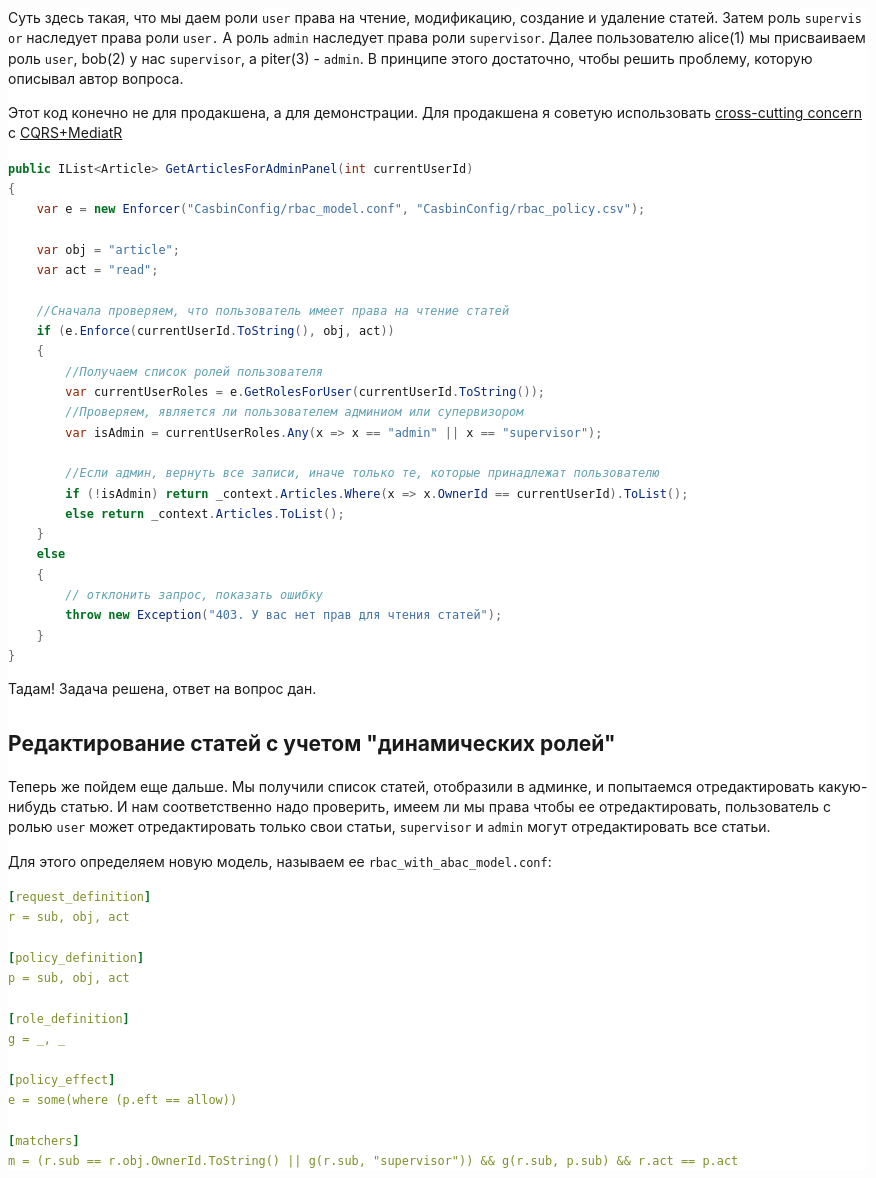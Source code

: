 Суть здесь такая, что мы даем роли `user` права на чтение, модификацию, создание и удаление статей. Затем роль `supervisor` наследует права роли `user.` А роль `admin` наследует права роли `supervisor`.
Далее пользователю alice(1) мы присваиваем роль `user`, bob(2) у нас `supervisor`, а piter(3) - `admin`.
В принципе этого достаточно, чтобы решить проблему, которую описывал автор вопроса.

Этот код конечно не для продакшена, а для демонстрации. Для продакшена я советую использовать [cross-cutting concern](https://lurumad.github.io/cross-cutting-concerns-in-asp-net-core-with-meaditr) с [CQRS+MediatR](https://docs.microsoft.com/en-us/dotnet/architecture/microservices/microservice-ddd-cqrs-patterns/microservice-application-layer-implementation-web-api) 

```cs
public IList<Article> GetArticlesForAdminPanel(int currentUserId)
{
    var e = new Enforcer("CasbinConfig/rbac_model.conf", "CasbinConfig/rbac_policy.csv");

    var obj = "article";
    var act = "read";

    //Сначала проверяем, что пользователь имеет права на чтение статей
    if (e.Enforce(currentUserId.ToString(), obj, act))
    {
        //Получаем список ролей пользователя
        var currentUserRoles = e.GetRolesForUser(currentUserId.ToString());
        //Проверяем, является ли пользователем админиом или супервизором
        var isAdmin = currentUserRoles.Any(x => x == "admin" || x == "supervisor");

        //Если админ, вернуть все записи, иначе только те, которые принадлежат пользователю
        if (!isAdmin) return _context.Articles.Where(x => x.OwnerId == currentUserId).ToList();
        else return _context.Articles.ToList();
    }
    else
    {
        // отклонить запрос, показать ошибку
        throw new Exception("403. У вас нет прав для чтения статей");	
    }
}
```

Тадам! Задача решена, ответ на вопрос дан. 

## Редактирование статей с учетом "динамических ролей"
Теперь же пойдем еще дальше. Мы получили список статей, отобразили в админке, и попытаемся отредактировать какую-нибудь статью. И нам соответственно надо проверить, имеем ли мы права чтобы ее отредактировать, пользователь с ролью `user` может отредактировать только свои статьи, `supervisor` и `admin` могут отредактировать все статьи.

Для этого определяем новую модель, называем ее `rbac_with_abac_model.conf`:
```yaml
[request_definition]
r = sub, obj, act

[policy_definition]
p = sub, obj, act

[role_definition]
g = _, _

[policy_effect]
e = some(where (p.eft == allow))

[matchers]
m = (r.sub == r.obj.OwnerId.ToString() || g(r.sub, "supervisor")) && g(r.sub, p.sub) && r.act == p.act
```